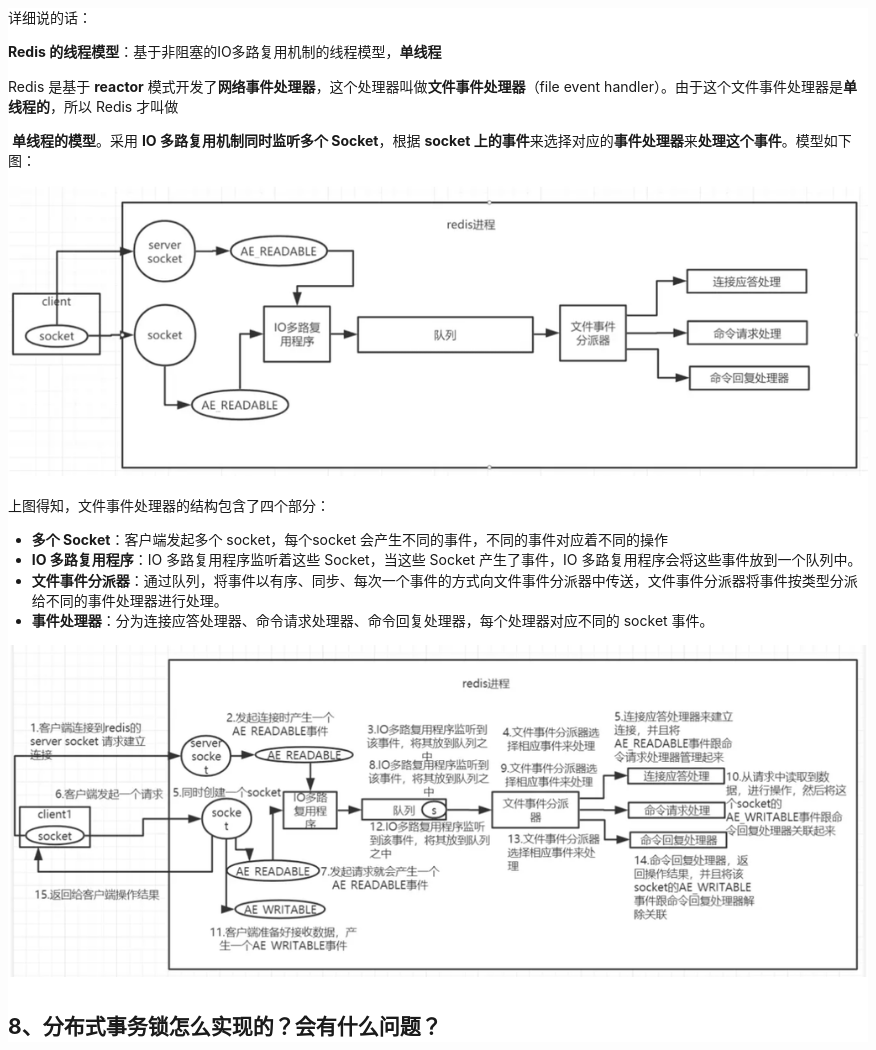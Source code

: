 详细说的话：

**Redis 的线程模型**：基于非阻塞的IO多路复用机制的线程模型，**单线程**

Redis 是基于 **reactor** 模式开发了**网络事件处理器**，这个处理器叫做**文件事件处理器**（file event handler）。由于这个文件事件处理器是**单线程的**，所以 Redis 才叫做

​	**单线程的模型**。采用 **IO 多路复用机制同时监听多个 Socket**，根据 **socket 上的事件**来选择对应的**事件处理器**来**处理这个事件**。模型如下图：

![image-20210622191653269](.\assets\image-20210622191653269.png)

上图得知，文件事件处理器的结构包含了四个部分：

- **多个 Socket**：客户端发起多个 socket，每个socket 会产生不同的事件，不同的事件对应着不同的操作
- **IO 多路复用程序**：IO 多路复用程序监听着这些 Socket，当这些 Socket 产生了事件，IO 多路复用程序会将这些事件放到一个队列中。
- **文件事件分派器**：通过队列，将事件以有序、同步、每次一个事件的方式向文件事件分派器中传送，文件事件分派器将事件按类型分派给不同的事件处理器进行处理。
- **事件处理器**：分为连接应答处理器、命令请求处理器、命令回复处理器，每个处理器对应不同的 socket 事件。



![image-20210622192220695](.\assets\image-20210622192220695.png)

## 8、分布式事务锁怎么实现的？会有什么问题？
